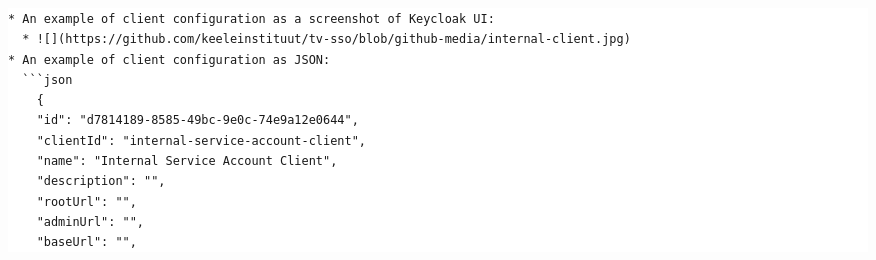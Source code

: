     * An example of client configuration as a screenshot of Keycloak UI:
      * ![](https://github.com/keeleinstituut/tv-sso/blob/github-media/internal-client.jpg)
    * An example of client configuration as JSON:
      ```json
        {
        "id": "d7814189-8585-49bc-9e0c-74e9a12e0644",
        "clientId": "internal-service-account-client",
        "name": "Internal Service Account Client",
        "description": "",
        "rootUrl": "",
        "adminUrl": "",
        "baseUrl": "",